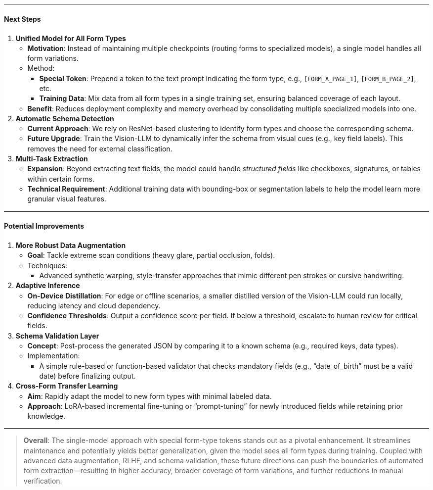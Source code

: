 ------

#### Next Steps

1. **Unified Model for All Form Types**
   - **Motivation**: Instead of maintaining multiple checkpoints (routing forms to specialized models), a single model handles all form variations.
   - Method:
     - **Special Token**: Prepend a token to the text prompt indicating the form type, e.g., `[FORM_A_PAGE_1]`, `[FORM_B_PAGE_2]`, etc.
     - **Training Data**: Mix data from all form types in a single training set, ensuring balanced coverage of each layout.
   - **Benefit**: Reduces deployment complexity and memory overhead by consolidating multiple specialized models into one.
2. **Automatic Schema Detection**
   - **Current Approach**: We rely on ResNet-based clustering to identify form types and choose the corresponding schema.
   - **Future Upgrade**: Train the Vision-LLM to dynamically infer the schema from visual cues (e.g., key field labels). This removes the need for external classification.
3. **Multi-Task Extraction**
   - **Expansion**: Beyond extracting text fields, the model could handle *structured fields* like checkboxes, signatures, or tables within certain forms.
   - **Technical Requirement**: Additional training data with bounding-box or segmentation labels to help the model learn more granular visual features.

------

#### Potential Improvements

1. **More Robust Data Augmentation**
   - **Goal**: Tackle extreme scan conditions (heavy glare, partial occlusion, folds).
   - Techniques:
     - Advanced synthetic warping, style-transfer approaches that mimic different pen strokes or cursive handwriting.
2. **Adaptive Inference**
   - **On-Device Distillation**: For edge or offline scenarios, a smaller distilled version of the Vision-LLM could run locally, reducing latency and cloud dependency.
   - **Confidence Thresholds**: Output a confidence score per field. If below a threshold, escalate to human review for critical fields.
3. **Schema Validation Layer**
   - **Concept**: Post-process the generated JSON by comparing it to a known schema (e.g., required keys, data types).
   - Implementation:
     - A simple rule-based or function-based validator that checks mandatory fields (e.g., “date_of_birth” must be a valid date) before finalizing output.
4. **Cross-Form Transfer Learning**
   - **Aim**: Rapidly adapt the model to new form types with minimal labeled data.
   - **Approach**: LoRA-based incremental fine-tuning or “prompt-tuning” for newly introduced fields while retaining prior knowledge.

------

> **Overall**: The single-model approach with special form-type tokens stands out as a pivotal enhancement. It streamlines maintenance and potentially yields better generalization, given the model sees all form types during training. Coupled with advanced data augmentation, RLHF, and schema validation, these future directions can push the boundaries of automated form extraction—resulting in higher accuracy, broader coverage of form variations, and further reductions in manual verification.
